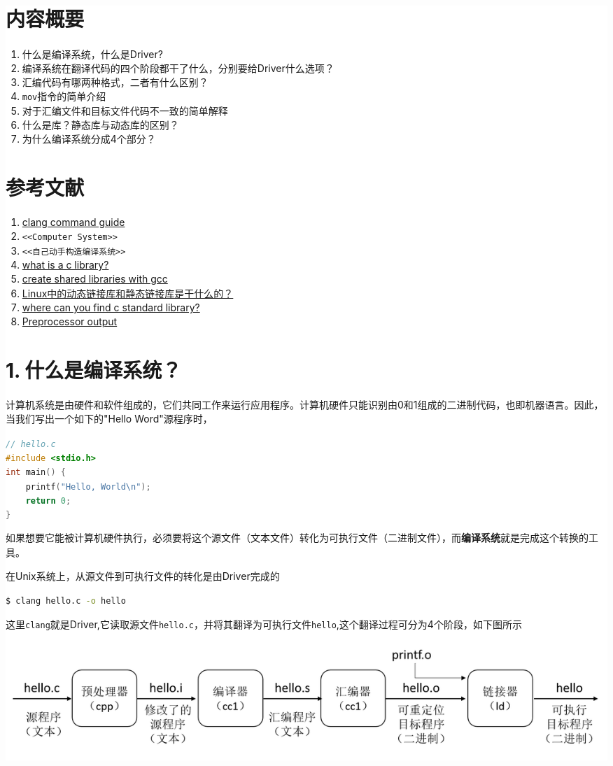 # 内容概要
1. 什么是编译系统，什么是Driver?
1. 编译系统在翻译代码的四个阶段都干了什么，分别要给Driver什么选项？
1. 汇编代码有哪两种格式，二者有什么区别？
1. `mov`指令的简单介绍
1. 对于汇编文件和目标文件代码不一致的简单解释
1. 什么是库？静态库与动态库的区别？
1. 为什么编译系统分成4个部分？

# 参考文献
1. [clang command guide](https://clang.llvm.org/docs/CommandGuide/clang.html)
1. `<<Computer System>>`
1. `<<自己动手构造编译系统>>`
1. [what is a c library?](https://en.wikibooks.org/wiki/C_Programming/Libraries)
1. [create shared libraries with gcc](https://www.cprogramming.com/tutorial/shared-libraries-linux-gcc.html)
1. [Linux中的动态链接库和静态链接库是干什么的？](https://www.zhihu.com/question/20484931)
1. [where can you find c standard library?](https://stackoverflow.com/questions/5925678/location-of-c-standard-library)
1. [Preprocessor output](https://gcc.gnu.org/onlinedocs/gcc-9.1.0/cpp/Preprocessor-Output.html#Preprocessor-Output)

# 1. 什么是编译系统？
计算机系统是由硬件和软件组成的，它们共同工作来运行应用程序。计算机硬件只能识别由0和1组成的二进制代码，也即机器语言。因此，当我们写出一个如下的"Hello Word"源程序时，
```C
// hello.c
#include <stdio.h>
int main() {
    printf("Hello, World\n");
    return 0;
}
```
如果想要它能被计算机硬件执行，必须要将这个源文件（文本文件）转化为可执行文件（二进制文件），而**编译系统**就是完成这个转换的工具。

在Unix系统上，从源文件到可执行文件的转化是由Driver完成的
```bash
$ clang hello.c -o hello
```
这里`clang`就是Driver,它读取源文件`hello.c`，并将其翻译为可执行文件`hello`,这个翻译过程可分为4个阶段，如下图所示

![compile system](rc/compile-system.png)
